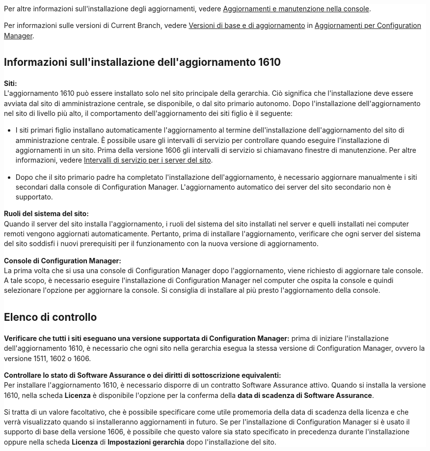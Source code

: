 Per altre informazioni sull'installazione degli aggiornamenti, vedere [Aggiornamenti e manutenzione nella console](updates.md#bkmk_inconsole).

Per informazioni sulle versioni di Current Branch, vedere [Versioni di base e di aggiornamento](updates.md#bkmk_Baselines) in [Aggiornamenti per Configuration Manager](updates.md).

## <a name="about-installing-update-1610"></a>Informazioni sull'installazione dell'aggiornamento 1610

**Siti:**  
L'aggiornamento 1610 può essere installato solo nel sito principale della gerarchia. Ciò significa che l'installazione deve essere avviata dal sito di amministrazione centrale, se disponibile, o dal sito primario autonomo. Dopo l'installazione dell'aggiornamento nel sito di livello più alto, il comportamento dell'aggiornamento dei siti figlio è il seguente:

-   I siti primari figlio installano automaticamente l'aggiornamento al termine dell'installazione dell'aggiornamento del sito di amministrazione centrale. È possibile usare gli intervalli di servizio per controllare quando eseguire l'installazione di aggiornamenti in un sito. Prima della versione 1606 gli intervalli di servizio si chiamavano finestre di manutenzione. Per altre informazioni, vedere [Intervalli di servizio per i server del sito](service-windows.md).

-   Dopo che il sito primario padre ha completato l'installazione dell'aggiornamento, è necessario aggiornare manualmente i siti secondari dalla console di Configuration Manager. L'aggiornamento automatico dei server del sito secondario non è supportato.

**Ruoli del sistema del sito:**  
Quando il server del sito installa l'aggiornamento, i ruoli del sistema del sito installati nel server e quelli installati nei computer remoti vengono aggiornati automaticamente. Pertanto, prima di installare l'aggiornamento, verificare che ogni server del sistema del sito soddisfi i nuovi prerequisiti per il funzionamento con la nuova versione di aggiornamento.

**Console di Configuration Manager:**    
La prima volta che si usa una console di Configuration Manager dopo l'aggiornamento, viene richiesto di aggiornare tale console. A tale scopo, è necessario eseguire l'installazione di Configuration Manager nel computer che ospita la console e quindi selezionare l'opzione per aggiornare la console. Si consiglia di installare al più presto l'aggiornamento della console.



## <a name="checklist"></a>Elenco di controllo

**Verificare che tutti i siti eseguano una versione supportata di Configuration Manager:** prima di iniziare l'installazione dell'aggiornamento 1610, è necessario che ogni sito nella gerarchia esegua la stessa versione di Configuration Manager, ovvero la versione 1511, 1602 o 1606.

**Controllare lo stato di Software Assurance o dei diritti di sottoscrizione equivalenti:**    
Per installare l'aggiornamento 1610, è necessario disporre di un contratto Software Assurance attivo. Quando si installa la versione 1610, nella scheda **Licenza** è disponibile l'opzione per la conferma della **data di scadenza di Software Assurance**.

Si tratta di un valore facoltativo, che è possibile specificare come utile promemoria della data di scadenza della licenza e che verrà visualizzato quando si installeranno aggiornamenti in futuro. Se per l'installazione di Configuration Manager si è usato il supporto di base della versione 1606, è possibile che questo valore sia stato specificato in precedenza durante l'installazione oppure nella scheda **Licenza** di **Impostazioni gerarchia** dopo l'installazione del sito.
